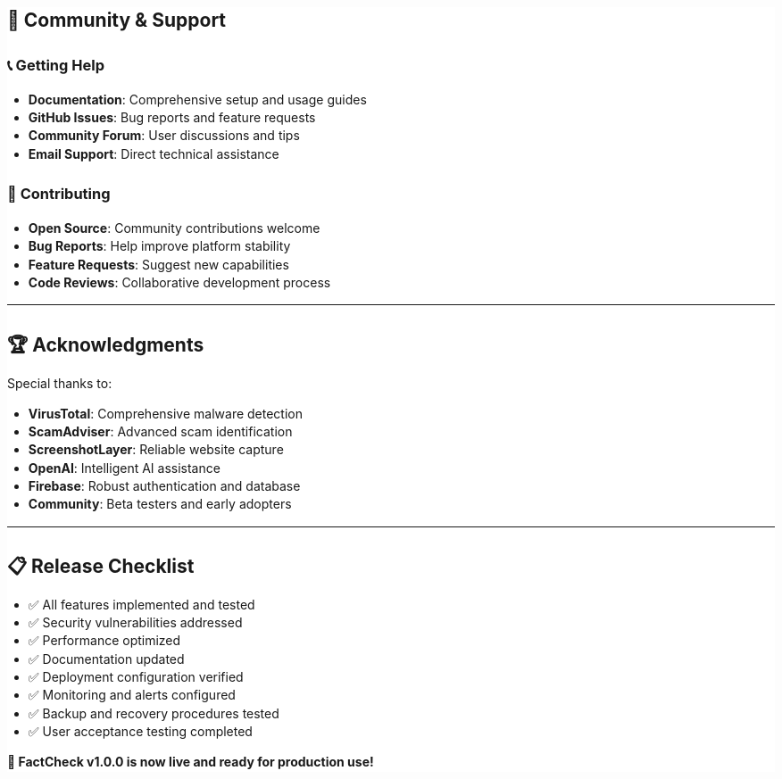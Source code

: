 
## 🤝 **Community & Support**

### 📞 **Getting Help**
- **Documentation**: Comprehensive setup and usage guides
- **GitHub Issues**: Bug reports and feature requests
- **Community Forum**: User discussions and tips
- **Email Support**: Direct technical assistance

### 🎯 **Contributing**
- **Open Source**: Community contributions welcome
- **Bug Reports**: Help improve platform stability
- **Feature Requests**: Suggest new capabilities
- **Code Reviews**: Collaborative development process

---

## 🏆 **Acknowledgments**

Special thanks to:
- **VirusTotal**: Comprehensive malware detection
- **ScamAdviser**: Advanced scam identification
- **ScreenshotLayer**: Reliable website capture
- **OpenAI**: Intelligent AI assistance
- **Firebase**: Robust authentication and database
- **Community**: Beta testers and early adopters

---

## 📋 **Release Checklist**

- ✅ All features implemented and tested
- ✅ Security vulnerabilities addressed
- ✅ Performance optimized
- ✅ Documentation updated
- ✅ Deployment configuration verified
- ✅ Monitoring and alerts configured
- ✅ Backup and recovery procedures tested
- ✅ User acceptance testing completed

**🎊 FactCheck v1.0.0 is now live and ready for production use!**
